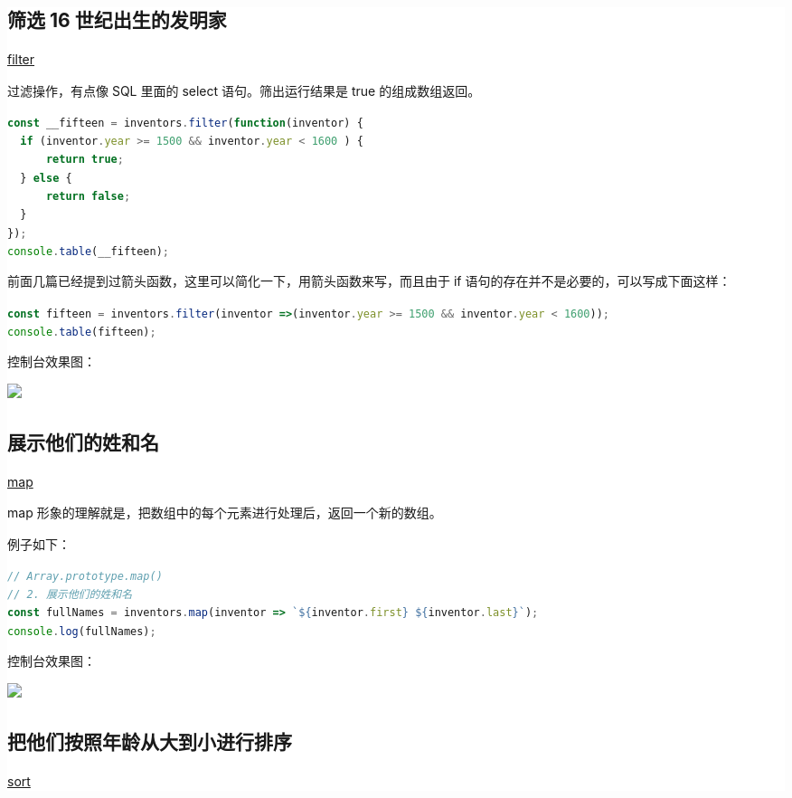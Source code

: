 ```js

```

## 筛选 16 世纪出生的发明家

[filter](https://developer.mozilla.org/zh-CN/docs/Web/JavaScript/Reference/Global_Objects/Array/filter)

过滤操作，有点像 SQL 里面的 select 语句。筛出运行结果是 true 的组成数组返回。

````js
const __fifteen = inventors.filter(function(inventor) {
  if (inventor.year >= 1500 && inventor.year < 1600 ) {
	  return true;
  } else {
      return false;
  }
});
console.table(__fifteen);
````	  

前面几篇已经提到过箭头函数，这里可以简化一下，用箭头函数来写，而且由于 if 语句的存在并不是必要的，可以写成下面这样：

````js
const fifteen = inventors.filter(inventor =>(inventor.year >= 1500 && inventor.year < 1600));
console.table(fifteen);
````

控制台效果图：

![](http://om1c35wrq.bkt.clouddn.com/day4-001.png)

  
## 展示他们的姓和名

[map](https://developer.mozilla.org/zh-CN/docs/Web/JavaScript/Reference/Global_Objects/Array/map)

map 形象的理解就是，把数组中的每个元素进行处理后，返回一个新的数组。

例子如下：

````js 
// Array.prototype.map()
// 2. 展示他们的姓和名
const fullNames = inventors.map(inventor => `${inventor.first} ${inventor.last}`);
console.log(fullNames);
````
控制台效果图：

![](http://om1c35wrq.bkt.clouddn.com/day4-002.png)


## 把他们按照年龄从大到小进行排序

[sort](https://developer.mozilla.org/zh-CN/docs/Web/JavaScript/Reference/Global_Objects/Array/sort)
